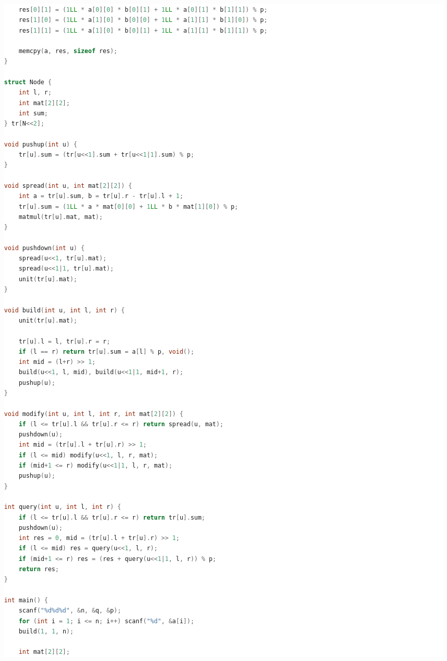 ```c
    res[0][1] = (1LL * a[0][0] * b[0][1] + 1LL * a[0][1] * b[1][1]) % p;
    res[1][0] = (1LL * a[1][0] * b[0][0] + 1LL * a[1][1] * b[1][0]) % p;
    res[1][1] = (1LL * a[1][0] * b[0][1] + 1LL * a[1][1] * b[1][1]) % p;

    memcpy(a, res, sizeof res);
}

struct Node {
    int l, r;
    int mat[2][2];
    int sum;
} tr[N<<2];

void pushup(int u) {
    tr[u].sum = (tr[u<<1].sum + tr[u<<1|1].sum) % p;
}

void spread(int u, int mat[2][2]) {
    int a = tr[u].sum, b = tr[u].r - tr[u].l + 1;
    tr[u].sum = (1LL * a * mat[0][0] + 1LL * b * mat[1][0]) % p;
    matmul(tr[u].mat, mat);
}

void pushdown(int u) {
    spread(u<<1, tr[u].mat);
    spread(u<<1|1, tr[u].mat);
    unit(tr[u].mat);
}

void build(int u, int l, int r) {
    unit(tr[u].mat);

    tr[u].l = l, tr[u].r = r;
    if (l == r) return tr[u].sum = a[l] % p, void();
    int mid = (l+r) >> 1;
    build(u<<1, l, mid), build(u<<1|1, mid+1, r);
    pushup(u);
}

void modify(int u, int l, int r, int mat[2][2]) {
    if (l <= tr[u].l && tr[u].r <= r) return spread(u, mat);
    pushdown(u);
    int mid = (tr[u].l + tr[u].r) >> 1;
    if (l <= mid) modify(u<<1, l, r, mat);
    if (mid+1 <= r) modify(u<<1|1, l, r, mat);
    pushup(u);
}

int query(int u, int l, int r) {
    if (l <= tr[u].l && tr[u].r <= r) return tr[u].sum;
    pushdown(u);
    int res = 0, mid = (tr[u].l + tr[u].r) >> 1;
    if (l <= mid) res = query(u<<1, l, r);
    if (mid+1 <= r) res = (res + query(u<<1|1, l, r)) % p;
    return res;
}

int main() {
    scanf("%d%d%d", &n, &q, &p);
    for (int i = 1; i <= n; i++) scanf("%d", &a[i]);
    build(1, 1, n);
    
    int mat[2][2];
```
